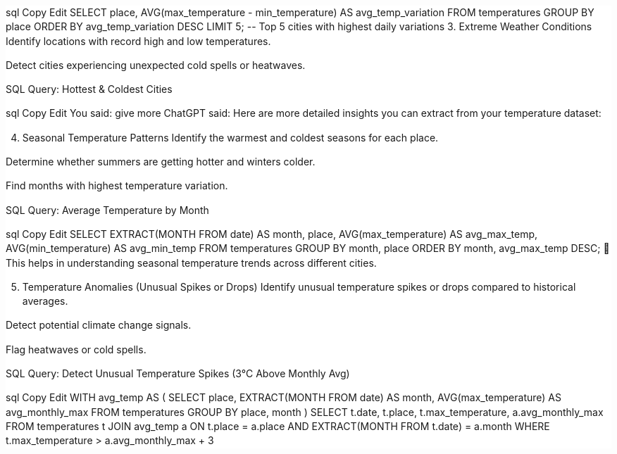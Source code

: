 sql
Copy
Edit
SELECT place, AVG(max_temperature - min_temperature) AS avg_temp_variation
FROM temperatures
GROUP BY place
ORDER BY avg_temp_variation DESC
LIMIT 5;  -- Top 5 cities with highest daily variations
3. Extreme Weather Conditions
Identify locations with record high and low temperatures.

Detect cities experiencing unexpected cold spells or heatwaves.

SQL Query: Hottest & Coldest Cities

sql
Copy
Edit
You said:
give more
ChatGPT said:
Here are more detailed insights you can extract from your temperature dataset:

4. Seasonal Temperature Patterns
Identify the warmest and coldest seasons for each place.

Determine whether summers are getting hotter and winters colder.

Find months with highest temperature variation.

SQL Query: Average Temperature by Month

sql
Copy
Edit
SELECT 
    EXTRACT(MONTH FROM date) AS month, 
    place, 
    AVG(max_temperature) AS avg_max_temp, 
    AVG(min_temperature) AS avg_min_temp
FROM temperatures
GROUP BY month, place
ORDER BY month, avg_max_temp DESC;
🔹 This helps in understanding seasonal temperature trends across different cities.

5. Temperature Anomalies (Unusual Spikes or Drops)
Identify unusual temperature spikes or drops compared to historical averages.

Detect potential climate change signals.

Flag heatwaves or cold spells.

SQL Query: Detect Unusual Temperature Spikes (3°C Above Monthly Avg)

sql
Copy
Edit
WITH avg_temp AS (
    SELECT 
        place, 
        EXTRACT(MONTH FROM date) AS month, 
        AVG(max_temperature) AS avg_monthly_max
    FROM temperatures
    GROUP BY place, month
)
SELECT t.date, t.place, t.max_temperature, a.avg_monthly_max
FROM temperatures t
JOIN avg_temp a ON t.place = a.place AND EXTRACT(MONTH FROM t.date) = a.month
WHERE t.max_temperature > a.avg_monthly_max + 3